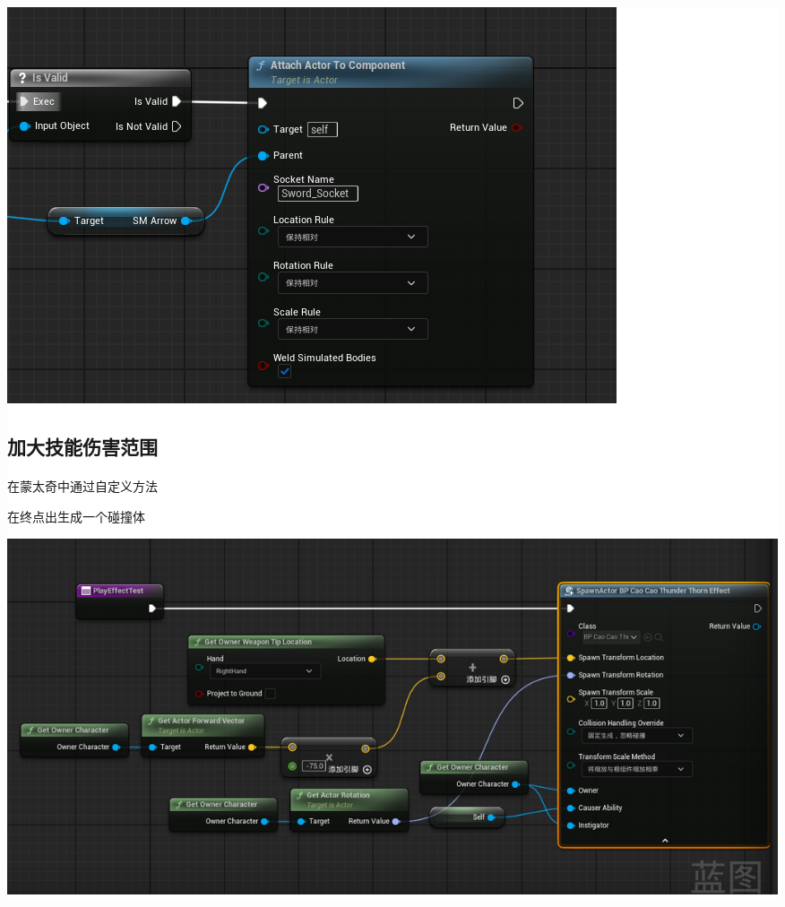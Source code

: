 ![image-20250704162941851](./TyporaImage/image-20250704162941851.png)

## 加大技能伤害范围

在蒙太奇中通过自定义方法

在终点出生成一个碰撞体

![image-20250704164854913](./TyporaImage/image-20250704164854913.png)
